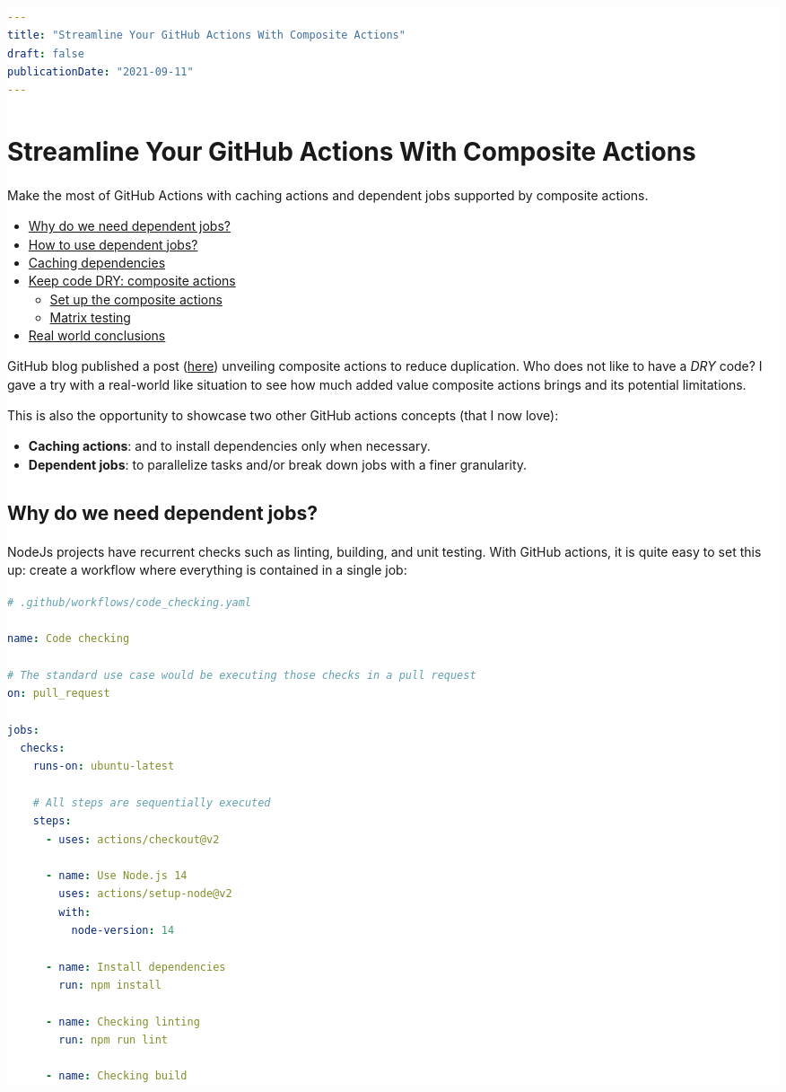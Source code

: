 ```yaml
---
title: "Streamline Your GitHub Actions With Composite Actions"
draft: false
publicationDate: "2021-09-11"
---
```


# Streamline Your GitHub Actions With Composite Actions

Make the most of GitHub Actions with caching actions and dependent jobs
supported by composite actions.

- [Why do we need dependent jobs?](#why-do-we-need-dependent-jobs)
- [How to use dependent jobs?](#how-to-use-dependent-jobs)
- [Caching dependencies](#caching-dependencies)
- [Keep code DRY: composite actions](#keep-code-dry-composite-actions)
  - [Set up the composite actions](#set-up-the-composite-actions)
  - [Matrix testing](#matrix-testing)
- [Real world conclusions](#real-world-conclusions)

GitHub blog published a post ([here][6]) unveiling composite actions to reduce
duplication. Who does not like to have a _DRY_ code? I gave a try with a real-world like situation
to see how much added value composite actions brings and its potential limitations.

This is also the opportunity to showcase two other GitHub actions concepts (that I now love):

- **Caching actions**: and to install dependencies only when necessary.
- **Dependent jobs**: to parallelize tasks and/or break down jobs with a finer
  granularity.

## Why do we need dependent jobs?

NodeJs projects have recurrent checks such as linting, building, and unit
testing. With GitHub actions, it is quite easy to set this up: create a workflow
where everything is contained in a single job:

```yml
# .github/workflows/code_checking.yaml

name: Code checking

# The standard use case would be executing those checks in a pull request
on: pull_request

jobs:
  checks:
    runs-on: ubuntu-latest

    # All steps are sequentially executed
    steps:
      - uses: actions/checkout@v2

      - name: Use Node.js 14
        uses: actions/setup-node@v2
        with:
          node-version: 14

      - name: Install dependencies
        run: npm install

      - name: Checking linting
        run: npm run lint

      - name: Checking build
```

[1]: https://docs.github.com/en/actions/reference/workflow-syntax-for-github-actions#jobsjob_idneeds
[2]: https://docs.github.com/en/actions/reference/workflow-syntax-for-github-actions#example-not-requiring-dependent-jobs-to-be-successful
[3]: https://www.edwardthomson.com/blog/github_actions_17_dependent_jobs.html
[4]: https://github.com/actions/cache
[5]: https://www.jonathan-wilkinson.com/github-actions-cache-everything
[6]: https://github.blog/changelog/2021-08-25-github-actions-reduce-duplication-with-action-composition/
[7]: https://docs.github.com/en/actions/creating-actions/creating-a-composite-action?learn=create_actions
[8]: https://docs.github.com/en/actions/creating-actions/metadata-syntax-for-github-actions#about-yaml-syntax-for-github-actions
[9]: https://docs.github.com/en/actions/reference/workflow-syntax-for-github-actions#example-using-a-public-action-in-a-subdirectory